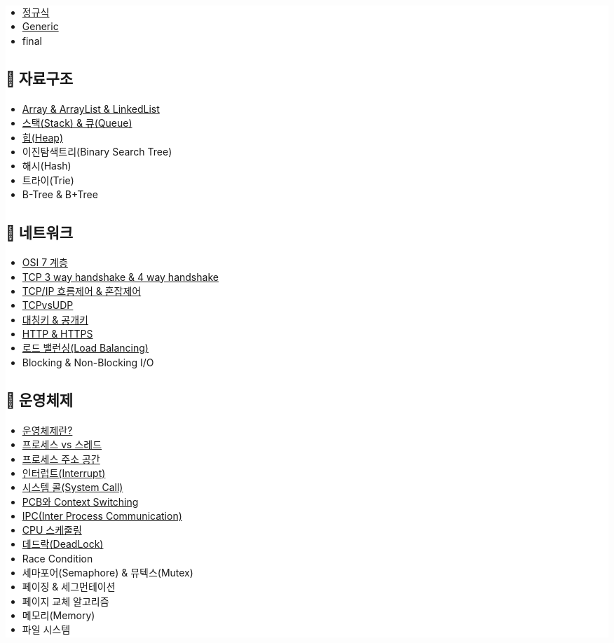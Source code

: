 - [정규식](https://github.com/Songwonseok/CS-Study/blob/main/CommonSense/%EC%A0%95%EA%B7%9C%EC%8B%9D.md)
- [Generic](https://github.com/Songwonseok/CS-Study/blob/main/CommonSense/Generic.md)
- final



## 📌 자료구조

- [Array & ArrayList & LinkedList](https://github.com/Songwonseok/CS-Study/blob/main/DataStructure/Array&ArrayList&LinkedList.md)
- [스택(Stack) & 큐(Queue)](https://github.com/Songwonseok/CS-Study/blob/main/DataStructure/Stack%20%26%20Queue.md)
- [힙(Heap)](https://github.com/Songwonseok/CS-Study/blob/main/DataStructure/Heap.md)
- 이진탐색트리(Binary Search Tree)
- 해시(Hash)
- 트라이(Trie)
- B-Tree & B+Tree



## 📌 네트워크

- [OSI 7 계층](https://github.com/Songwonseok/CS-Study/blob/main/Network/OSI%207%EA%B3%84%EC%B8%B5.md)
- [TCP 3 way handshake & 4 way handshake](https://github.com/Songwonseok/CS-Study/blob/main/Network/TCP%203%20way%20handshake%20%26%204%20way%20handshake.md)
- [TCP/IP 흐름제어 & 혼잡제어](https://github.com/Songwonseok/CS-Study/blob/main/Network/TCPIP%20%ED%9D%90%EB%A6%84%EC%A0%9C%EC%96%B4%20%26%20%ED%98%BC%EC%9E%A1%EC%A0%9C%EC%96%B4.md)
- [TCPvsUDP](https://github.com/Songwonseok/CS-Study/blob/feature/Network-tcpudp-key-dh/Network/TCPvsUDP.md)
- [대칭키 & 공개키](https://github.com/Songwonseok/CS-Study/blob/feature/Network-tcpudp-key-dh/Network/%EB%8C%80%EC%B9%AD%ED%82%A4%EA%B3%B5%EA%B0%9C%ED%82%A4.md)
- [HTTP & HTTPS](https://github.com/Songwonseok/CS-Study/blob/main/Network/HTTP%26HTTPS.md)
- [로드 밸런싱(Load Balancing)](https://github.com/Songwonseok/CS-Study/blob/main/Network/%EB%A1%9C%EB%93%9C%EB%B0%B8%EB%9F%B0%EC%8B%B1.md)
- Blocking & Non-Blocking I/O

  

## 📌 운영체제

- [운영체제란?](https://github.com/Songwonseok/CS-Study/blob/main/OS/운영체제란.md)
- [프로세스 vs 스레드](https://github.com/Songwonseok/CS-Study/blob/main/OS/%ED%94%84%EB%A1%9C%EC%84%B8%EC%8A%A4vs%EC%8A%A4%EB%A0%88%EB%93%9C.md)
- [프로세스 주소 공간](https://github.com/Songwonseok/CS-Study/blob/main/OS/%ED%94%84%EB%A1%9C%EC%84%B8%EC%8A%A4%20%EC%A3%BC%EC%86%8C%EA%B3%B5%EA%B0%84.md)
- [인터럽트(Interrupt)](https://github.com/Songwonseok/CS-Study/blob/main/OS/Interrupt.md)
- [시스템 콜(System Call)](https://github.com/Songwonseok/CS-Study/blob/main/OS/%EC%8B%9C%EC%8A%A4%ED%85%9C%20%EC%BD%9C%20(System%20Call).md)
- [PCB와 Context Switching](https://github.com/Songwonseok/CS-Study/blob/main/OS/PCB%20Context%20Switching.md)
- [IPC(Inter Process Communication)](https://github.com/Songwonseok/CS-Study/blob/main/OS/IPC.md)
- [CPU 스케줄링](https://github.com/Songwonseok/CS-Study/blob/main/OS/CPU%20Scheduling.md)
- [데드락(DeadLock)](https://github.com/Songwonseok/CS-Study/blob/main/OS/Deadlock.md)
- Race Condition
- 세마포어(Semaphore) & 뮤텍스(Mutex)
- 페이징 & 세그먼테이션
- 페이지 교체 알고리즘
- 메모리(Memory)
- 파일 시스템
